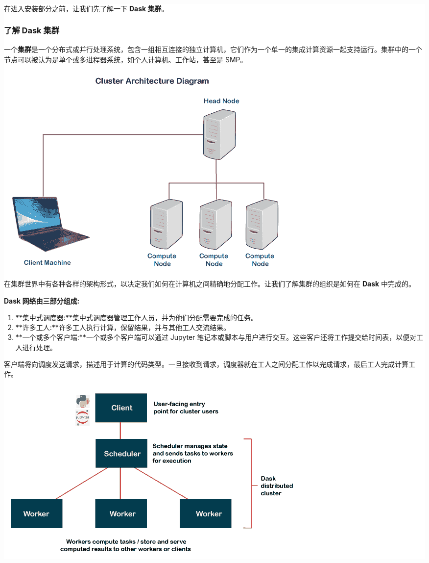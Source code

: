 在进入安装部分之前，让我们先了解一下 **Dask 集群**。

### 了解 Dask 集群

一个**集群**是一个分布式或并行处理系统，包含一组相互连接的独立计算机，它们作为一个单一的集成计算资源一起支持运行。集群中的一个节点可以被认为是单个或多进程器系统，如[个人计算机](https://www.javatpoint.com/pc)、工作站，甚至是 SMP。

![Dask Python](img/c26f580e33a96f64a7968ebd8d3dd1f0.png)

在集群世界中有各种各样的架构形式，以决定我们如何在计算机之间精确地分配工作。让我们了解集群的组织是如何在 **Dask** 中完成的。

**Dask 网络由三部分组成:**

1.  **集中式调度器:**集中式调度器管理工作人员，并为他们分配需要完成的任务。
2.  **许多工人:**许多工人执行计算，保留结果，并与其他工人交流结果。
3.  **一个或多个客户端:**一个或多个客户端可以通过 Jupyter 笔记本或脚本与用户进行交互。这些客户还将工作提交给时间表，以便对工人进行处理。

客户端将向调度发送请求，描述用于计算的代码类型。一旦接收到请求，调度器就在工人之间分配工作以完成请求，最后工人完成计算工作。

![Dask Python](img/8cc4ed383bcc14cf87959c732aa57121.png)
